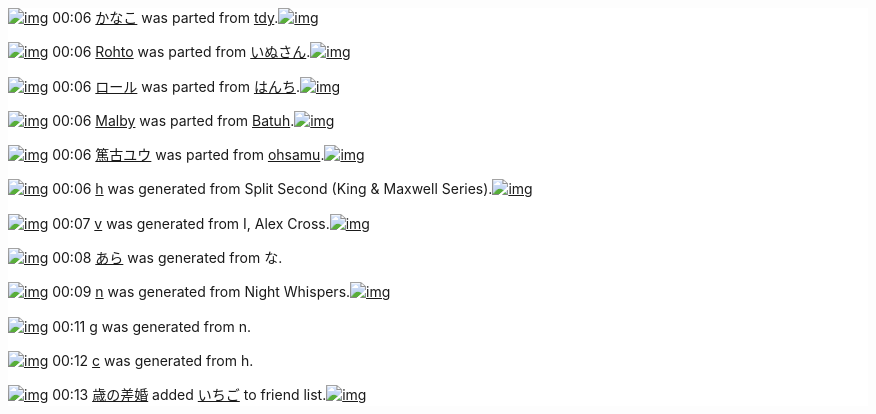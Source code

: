 [![img](http://www.deviantsart.com/1nsukmd.png)](http://www.barcodekanojo.com/kanojo/2923950/%E3%81%8B%E3%81%AA%E3%81%93) 00:06 [かなこ](http://www.barcodekanojo.com/kanojo/2923950/%E3%81%8B%E3%81%AA%E3%81%93) was parted from [tdy](http://www.barcodekanojo.com/kanojo/2923950/%E3%81%8B%E3%81%AA%E3%81%93).[![img](http://www.deviantsart.com/2imajmn.jpeg)](http://www.barcodekanojo.com/user/209361/tdy)

[![img](http://www.deviantsart.com/j0o6ah.png)](http://www.barcodekanojo.com/kanojo/3050551/Rohto) 00:06 [Rohto](http://www.barcodekanojo.com/kanojo/3050551/Rohto) was parted from [いぬさん](http://www.barcodekanojo.com/kanojo/3050551/Rohto).[![img](http://www.deviantsart.com/23q3t7f.png)](http://www.barcodekanojo.com/user/262555/%E3%81%84%E3%81%AC%E3%81%95%E3%82%93)

[![img](http://www.deviantsart.com/373gviu.png)](http://www.barcodekanojo.com/kanojo/1361246/%E3%83%AD%E3%83%BC%E3%83%AB) 00:06 [ロール](http://www.barcodekanojo.com/kanojo/1361246/%E3%83%AD%E3%83%BC%E3%83%AB) was parted from [はんち](http://www.barcodekanojo.com/kanojo/1361246/%E3%83%AD%E3%83%BC%E3%83%AB).[![img](http://www.deviantsart.com/2036ggf.jpeg)](http://www.barcodekanojo.com/user/18359/%E3%81%AF%E3%82%93%E3%81%A1)

[![img](http://www.deviantsart.com/36jsum7.png)](http://www.barcodekanojo.com/kanojo/2764153/Malby) 00:06 [Malby](http://www.barcodekanojo.com/kanojo/2764153/Malby) was parted from [Batuh](http://www.barcodekanojo.com/kanojo/2764153/Malby).[![img](http://www.deviantsart.com/1pndh54.jpeg)](http://www.barcodekanojo.com/user/271812/Batuh)

[![img](http://www.deviantsart.com/26d15lq.png)](http://www.barcodekanojo.com/kanojo/2659725/%E7%AF%A4%E5%8F%A4%E3%83%A6%E3%82%A6) 00:06 [篤古ユウ](http://www.barcodekanojo.com/kanojo/2659725/%E7%AF%A4%E5%8F%A4%E3%83%A6%E3%82%A6) was parted from [ohsamu](http://www.barcodekanojo.com/kanojo/2659725/%E7%AF%A4%E5%8F%A4%E3%83%A6%E3%82%A6).[![img](http://www.deviantsart.com/1s5ghuf.jpeg)](http://www.barcodekanojo.com/user/202890/ohsamu)

[![img](http://www.deviantsart.com/1jsk7hu.png)](http://www.barcodekanojo.com/kanojo/3102651/h) 00:06 [h](http://www.barcodekanojo.com/kanojo/3102651/h) was generated from Split Second (King &amp; Maxwell Series).[![img](http://www.deviantsart.com/220e4q.jpeg)](http://www.barcodekanojo.com/product_images/barcode/5855705/1408892762/50x50xSplit,P20Second,P20,P28King,P20,P26,P20Maxwell,P20Series,P29.jpg,qw=88,ah=88.pagespeed.ic.UVQ3UElqxJ.jpg)

[![img](http://www.deviantsart.com/up0488.png)](http://www.barcodekanojo.com/kanojo/3102652/v) 00:07 [v](http://www.barcodekanojo.com/kanojo/3102652/v) was generated from I, Alex Cross.[![img](http://www.deviantsart.com/b7cngi.jpeg)](http://www.barcodekanojo.com/product_images/barcode/5855706/1408892810/50x50xI,P2C,P20Alex,P20Cross.jpg,qw=88,ah=88.pagespeed.ic.WEeA0DQTVN.jpg)

[![img](http://www.deviantsart.com/pd81ub.png)](http://www.barcodekanojo.com/kanojo/3102653/%E3%81%82%E3%82%89) 00:08 [あら](http://www.barcodekanojo.com/kanojo/3102653/%E3%81%82%E3%82%89) was generated from な.

[![img](http://www.deviantsart.com/2o9b54o.png)](http://www.barcodekanojo.com/kanojo/3102654/n) 00:09 [n](http://www.barcodekanojo.com/kanojo/3102654/n) was generated from Night Whispers.[![img](http://www.deviantsart.com/2ljttg4.jpeg)](http://www.barcodekanojo.com/product_images/barcode/5855708/1408892941/Night%20Whispers.jpg)

[![img](http://www.deviantsart.com/o3jf9h.png)](http://www.barcodekanojo.com/kanojo/3102655/g) 00:11 [g](http://www.barcodekanojo.com/kanojo/3102655/g) was generated from n.

[![img](http://www.deviantsart.com/o7s3ea.png)](http://www.barcodekanojo.com/kanojo/3102656/c) 00:12 [c](http://www.barcodekanojo.com/kanojo/3102656/c) was generated from h.

[![img](http://www.deviantsart.com/22te7c4.jpeg)](http://www.barcodekanojo.com/user/473489/%E6%AD%B3%E3%81%AE%E5%B7%AE%E5%A9%9A) 00:13 [歳の差婚](http://www.barcodekanojo.com/user/473489/%E6%AD%B3%E3%81%AE%E5%B7%AE%E5%A9%9A) added [いちご](http://www.barcodekanojo.com/kanojo/1625206/%E3%81%84%E3%81%A1%E3%81%94) to friend list.[![img](http://www.deviantsart.com/2p15cnu.png)](http://www.barcodekanojo.com/kanojo/1625206/%E3%81%84%E3%81%A1%E3%81%94)
